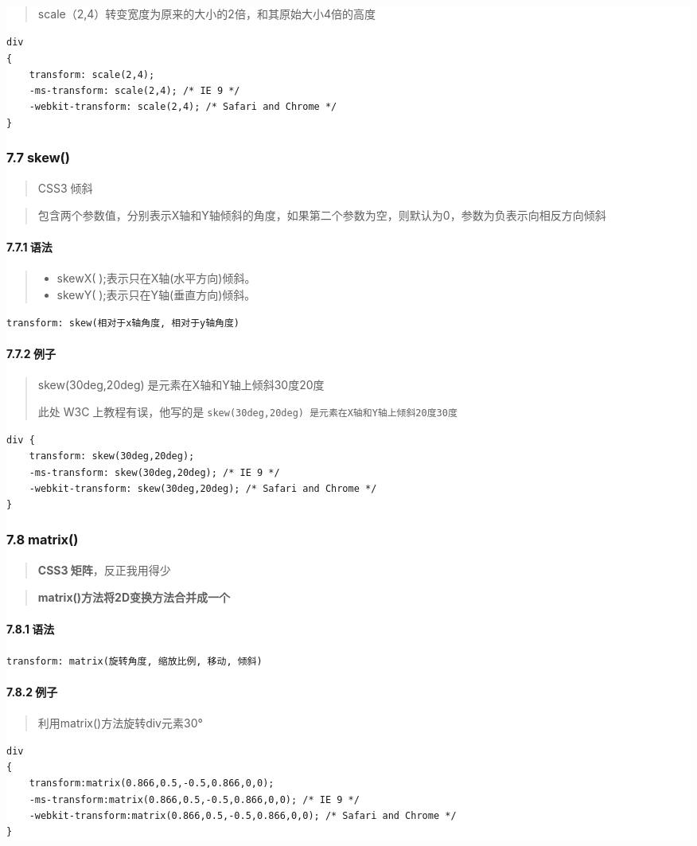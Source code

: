 > scale（2,4）转变宽度为原来的大小的2倍，和其原始大小4倍的高度

```
div 
{ 
    transform: scale(2,4); 
    -ms-transform: scale(2,4); /* IE 9 */ 
    -webkit-transform: scale(2,4); /* Safari and Chrome */ 
}  
```

### 7.7 skew()

> CSS3 倾斜

> 包含两个参数值，分别表示X轴和Y轴倾斜的角度，如果第二个参数为空，则默认为0，参数为负表示向相反方向倾斜

#### 7.7.1 语法

> - skewX( );表示只在X轴(水平方向)倾斜。
> - skewY( );表示只在Y轴(垂直方向)倾斜。

```
transform: skew(相对于x轴角度, 相对于y轴角度)
```

#### 7.7.2 例子

> skew(30deg,20deg) 是元素在X轴和Y轴上倾斜30度20度
>
> 此处 W3C 上教程有误，他写的是 `skew(30deg,20deg) 是元素在X轴和Y轴上倾斜20度30度`

```
div { 
    transform: skew(30deg,20deg); 
    -ms-transform: skew(30deg,20deg); /* IE 9 */ 
    -webkit-transform: skew(30deg,20deg); /* Safari and Chrome */ 
}  
```

### 7.8 matrix()

> **CSS3 矩阵**，反正我用得少

> **matrix()方法将2D变换方法合并成一个**

#### 7.8.1 语法

```
transform: matrix(旋转角度, 缩放比例, 移动, 倾斜)
```

#### 7.8.2 例子

> 利用matrix()方法旋转div元素30°

```
div 
{ 
    transform:matrix(0.866,0.5,-0.5,0.866,0,0); 
    -ms-transform:matrix(0.866,0.5,-0.5,0.866,0,0); /* IE 9 */ 
    -webkit-transform:matrix(0.866,0.5,-0.5,0.866,0,0); /* Safari and Chrome */ 
} 
```

